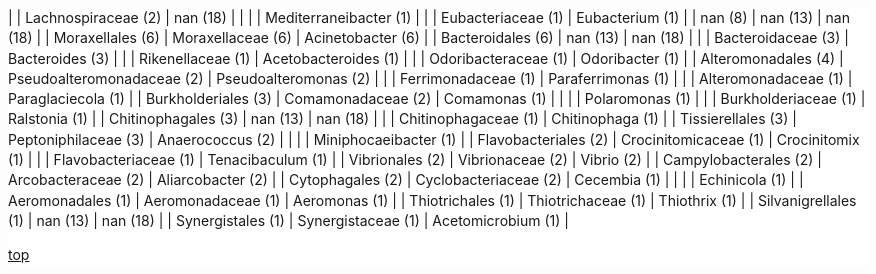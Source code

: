 |                       | Lachnospiraceae (2)        | nan (18)               |
|                       |                            | Mediterraneibacter (1) |
|                       | Eubacteriaceae (1)         | Eubacterium (1)        |
| nan (8)               | nan (13)                   | nan (18)               |
| Moraxellales (6)      | Moraxellaceae (6)          | Acinetobacter (6)      |
| Bacteroidales (6)     | nan (13)                   | nan (18)               |
|                       | Bacteroidaceae (3)         | Bacteroides (3)        |
|                       | Rikenellaceae (1)          | Acetobacteroides (1)   |
|                       | Odoribacteraceae (1)       | Odoribacter (1)        |
| Alteromonadales (4)   | Pseudoalteromonadaceae (2) | Pseudoalteromonas (2)  |
|                       | Ferrimonadaceae (1)        | Paraferrimonas (1)     |
|                       | Alteromonadaceae (1)       | Paraglaciecola (1)     |
| Burkholderiales (3)   | Comamonadaceae (2)         | Comamonas (1)          |
|                       |                            | Polaromonas (1)        |
|                       | Burkholderiaceae (1)       | Ralstonia (1)          |
| Chitinophagales (3)   | nan (13)                   | nan (18)               |
|                       | Chitinophagaceae (1)       | Chitinophaga (1)       |
| Tissierellales (3)    | Peptoniphilaceae (3)       | Anaerococcus (2)       |
|                       |                            | Miniphocaeibacter (1)  |
| Flavobacteriales (2)  | Crocinitomicaceae (1)      | Crocinitomix (1)       |
|                       | Flavobacteriaceae (1)      | Tenacibaculum (1)      |
| Vibrionales (2)       | Vibrionaceae (2)           | Vibrio (2)             |
| Campylobacterales (2) | Arcobacteraceae (2)        | Aliarcobacter (2)      |
| Cytophagales (2)      | Cyclobacteriaceae (2)      | Cecembia (1)           |
|                       |                            | Echinicola (1)         |
| Aeromonadales (1)     | Aeromonadaceae (1)         | Aeromonas (1)          |
| Thiotrichales (1)     | Thiotrichaceae (1)         | Thiothrix (1)          |
| Silvanigrellales (1)  | nan (13)                   | nan (18)               |
| Synergistales (1)     | Synergistaceae (1)         | Acetomicrobium (1)     |

[top](#report-of-ssn-clustering-run-2210171613)
